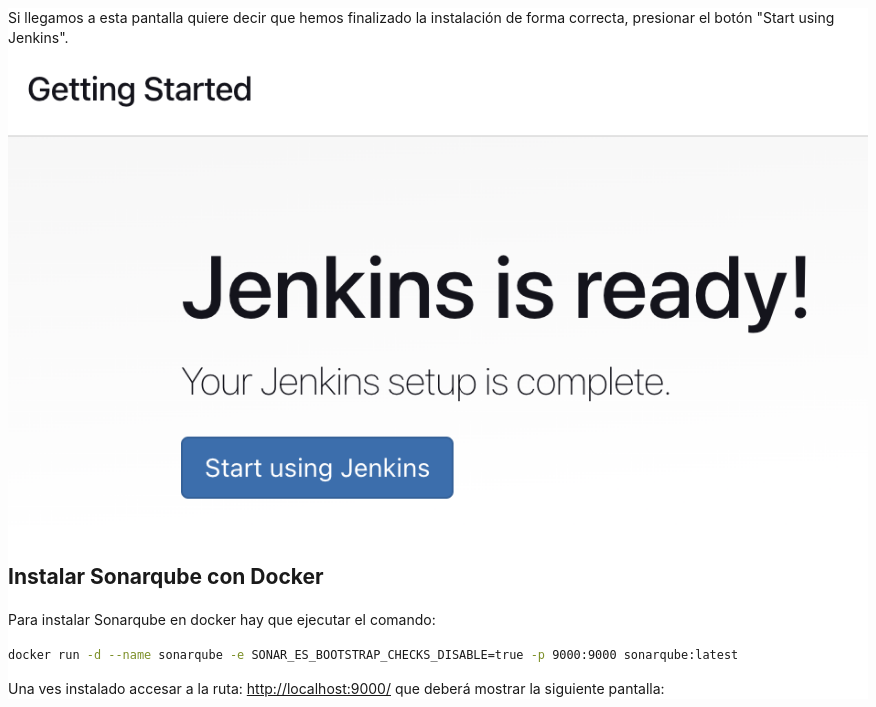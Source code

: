 Si llegamos a esta pantalla quiere decir que hemos finalizado la instalación de forma correcta, presionar el botón "Start using Jenkins".  

![Start Jenkins](/assets/img/start_jenkins.png "Start Jenkins")  

## Instalar Sonarqube con Docker

Para instalar Sonarqube en docker hay que ejecutar el comando:

```bash
docker run -d --name sonarqube -e SONAR_ES_BOOTSTRAP_CHECKS_DISABLE=true -p 9000:9000 sonarqube:latest
```

Una ves instalado accesar a la ruta: <http://localhost:9000/> que deberá mostrar la siguiente pantalla:
